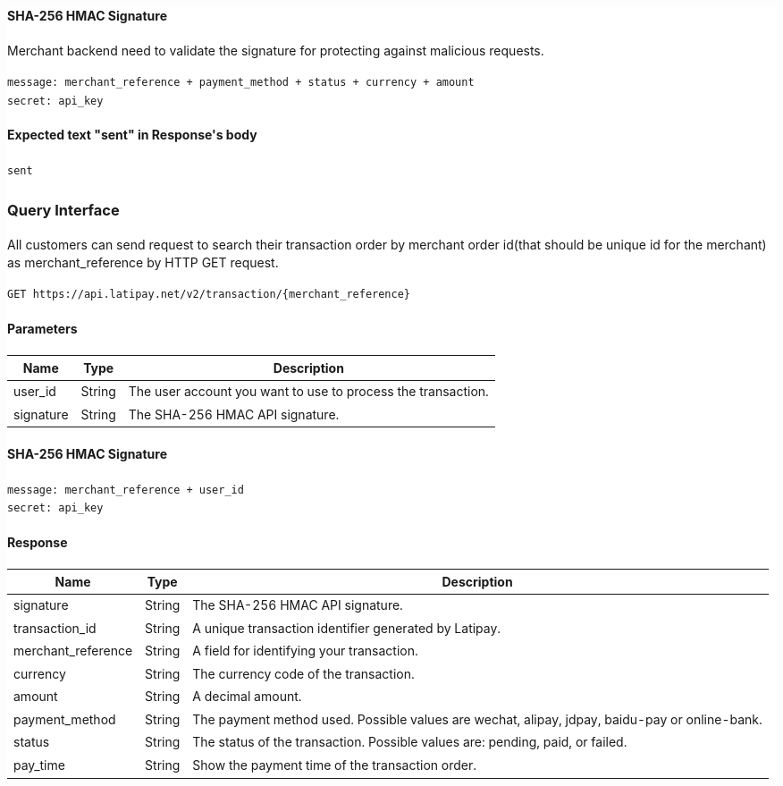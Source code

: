 #### SHA-256 HMAC Signature
Merchant backend need to validate the signature for protecting against malicious requests.

```
message: merchant_reference + payment_method + status + currency + amount
secret: api_key
```

#### Expected text "sent" in Response's body

```
sent
```


### Query Interface
All customers can send request to search their transaction order by merchant order id(that should be unique id for the merchant) as merchant_reference by HTTP GET request.

```
GET https://api.latipay.net/v2/transaction/{merchant_reference}
```

#### Parameters
| Name  | Type  | Description | 
|------------- |---------------| -------------|
|user_id | String | The user account you want to use to process the transaction. |
|signature | String |The SHA-256 HMAC API signature.

#### SHA-256 HMAC Signature

```
message: merchant_reference + user_id
secret: api_key
```

#### Response

| Name  | Type  | Description | 
|------------- |---------------| -------------|
|signature  | String  | The SHA-256 HMAC API signature.  | 
|transaction_id  | String  | A unique transaction identifier generated by Latipay.  |
|merchant_reference  | String  | A field for identifying your transaction.  | 
|currency  | String  | The currency code of the transaction.  |
|amount  | String  | A decimal amount.  | 
|payment_method  | String  | The payment method used. Possible values are wechat, alipay, jdpay, baidu-pay or online-bank.  |
|status  | String  | The status of the transaction. Possible values are: pending, paid, or failed.  |
|pay_time  | String  | Show the payment time of the transaction order. |
